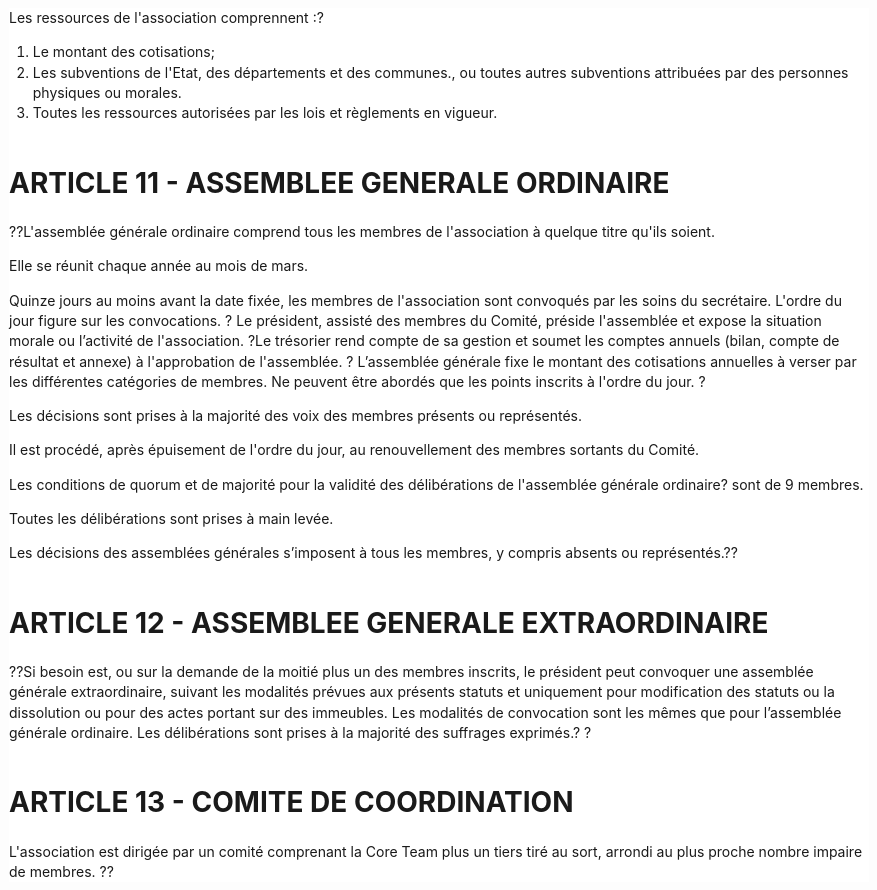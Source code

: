 Les ressources de l'association comprennent :?

1.  Le montant des cotisations;
2.  Les subventions de l'Etat, des départements et des communes., ou
    toutes autres subventions attribuées par des personnes physiques
    ou morales.
3.  Toutes les ressources autorisées par les lois et règlements
    en vigueur.

ARTICLE 11 - ASSEMBLEE GENERALE ORDINAIRE
=========================================

??L'assemblée générale ordinaire comprend tous les membres de
l'association à quelque titre qu'ils soient.

Elle se réunit chaque année au mois de mars.

Quinze jours au moins avant la date fixée, les membres de l'association
sont convoqués par les soins du secrétaire. L'ordre du jour figure sur
les convocations. ? Le président, assisté des membres du Comité, préside
l'assemblée et expose la situation morale ou l’activité de
l'association. ?Le trésorier rend compte de sa gestion et soumet les
comptes annuels (bilan, compte de résultat et annexe) à l'approbation de
l'assemblée. ? L’assemblée générale fixe le montant des cotisations
annuelles à verser par les différentes catégories de membres. Ne peuvent
être abordés que les points inscrits à l'ordre du jour. ?

Les décisions sont prises à la majorité des voix des membres présents ou
représentés.

Il est procédé, après épuisement de l'ordre du jour, au renouvellement
des membres sortants du Comité.

Les conditions de quorum et de majorité pour la validité des
délibérations de l'assemblée générale ordinaire? sont de 9 membres.

Toutes les délibérations sont prises à main levée.

Les décisions des assemblées générales s’imposent à tous les membres, y
compris absents ou représentés.??

ARTICLE 12 - ASSEMBLEE GENERALE EXTRAORDINAIRE
==============================================

??Si besoin est, ou sur la demande de la moitié plus un des membres
inscrits, le président peut convoquer une assemblée générale
extraordinaire, suivant les modalités prévues aux présents statuts et
uniquement pour modification des statuts ou la dissolution ou pour des
actes portant sur des immeubles. Les modalités de convocation sont les
mêmes que pour l’assemblée générale ordinaire. Les délibérations sont
prises à la majorité des suffrages exprimés.? ?

ARTICLE 13 - COMITE DE COORDINATION
===================================

L'association est dirigée par un comité comprenant la Core Team plus un
tiers tiré au sort, arrondi au plus proche nombre impaire de membres. ??
